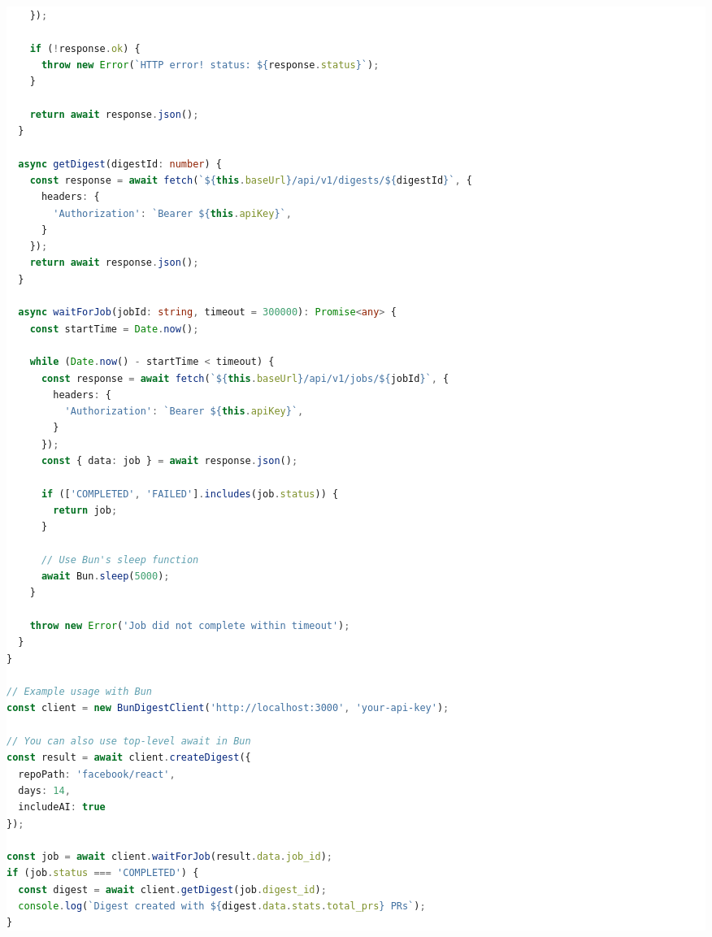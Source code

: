 ```typescript
    });
    
    if (!response.ok) {
      throw new Error(`HTTP error! status: ${response.status}`);
    }
    
    return await response.json();
  }

  async getDigest(digestId: number) {
    const response = await fetch(`${this.baseUrl}/api/v1/digests/${digestId}`, {
      headers: {
        'Authorization': `Bearer ${this.apiKey}`,
      }
    });
    return await response.json();
  }

  async waitForJob(jobId: string, timeout = 300000): Promise<any> {
    const startTime = Date.now();
    
    while (Date.now() - startTime < timeout) {
      const response = await fetch(`${this.baseUrl}/api/v1/jobs/${jobId}`, {
        headers: {
          'Authorization': `Bearer ${this.apiKey}`,
        }
      });
      const { data: job } = await response.json();
      
      if (['COMPLETED', 'FAILED'].includes(job.status)) {
        return job;
      }
      
      // Use Bun's sleep function
      await Bun.sleep(5000);
    }
    
    throw new Error('Job did not complete within timeout');
  }
}

// Example usage with Bun
const client = new BunDigestClient('http://localhost:3000', 'your-api-key');

// You can also use top-level await in Bun
const result = await client.createDigest({
  repoPath: 'facebook/react',
  days: 14,
  includeAI: true
});

const job = await client.waitForJob(result.data.job_id);
if (job.status === 'COMPLETED') {
  const digest = await client.getDigest(job.digest_id);
  console.log(`Digest created with ${digest.data.stats.total_prs} PRs`);
}
```
